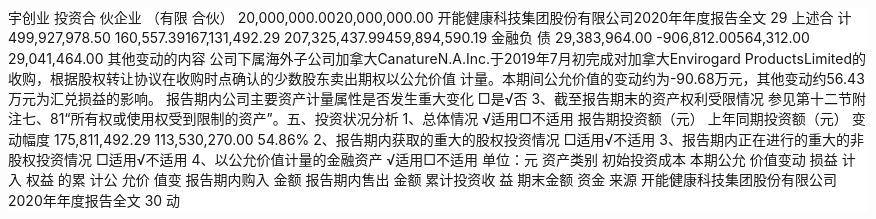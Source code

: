 宇创业
投资合
伙企业
（有限
合伙）
20,000,000.0020,000,000.00
开能健康科技集团股份有限公司2020年年度报告全文
29
上述合
计
499,927,978.50
160,557.39167,131,492.29
207,325,437.99459,894,590.19
金融负
债
29,383,964.00
-906,812.00564,312.00
29,041,464.00
其他变动的内容
公司下属海外子公司加拿大CanatureN.A.Inc.于2019年7月初完成对加拿大Envirogard
ProductsLimited的收购，根据股权转让协议在收购时点确认的少数股东卖出期权以公允价值
计量。本期间公允价值的变动约为-90.68万元，其他变动约56.43万元为汇兑损益的影响。
报告期内公司主要资产计量属性是否发生重大变化
□是√否
3、截至报告期末的资产权利受限情况
参见第十二节附注七、81“所有权或使用权受到限制的资产”。五、投资状况分析
1、总体情况
√适用□不适用
报告期投资额（元）
上年同期投资额（元）
变动幅度
175,811,492.29
113,530,270.00
54.86%
2、报告期内获取的重大的股权投资情况
□适用√不适用
3、报告期内正在进行的重大的非股权投资情况
□适用√不适用
4、以公允价值计量的金融资产
√适用□不适用
单位：元
资产类别
初始投资成本
本期公允
价值变动
损益
计入
权益
的累
计公
允价
值变
报告期内购入
金额
报告期内售出
金额
累计投资收
益
期末金额
资金
来源
开能健康科技集团股份有限公司2020年年度报告全文
30
动